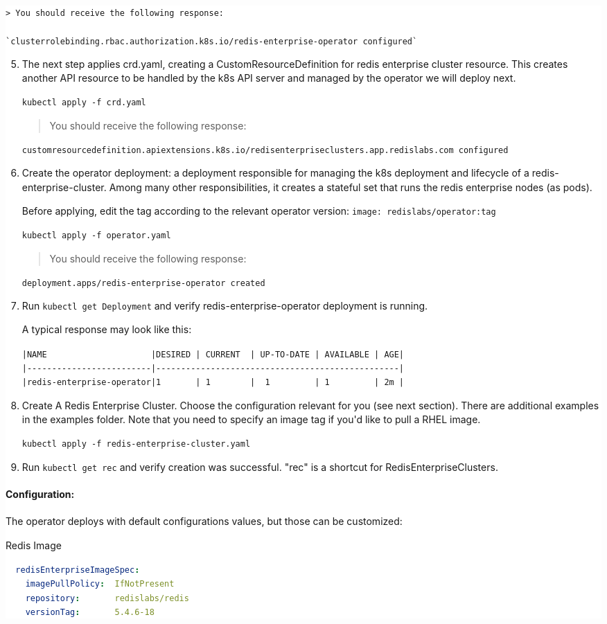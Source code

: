    > You should receive the following response:

    `clusterrolebinding.rbac.authorization.k8s.io/redis-enterprise-operator configured`

5) The next step applies crd.yaml, creating a CustomResourceDefinition for redis enterprise cluster resource.
This creates another API resource to be handled by the k8s API server and managed by the operator we will deploy next.
    ```
    kubectl apply -f crd.yaml
    ```

    > You should receive the following response:

    `customresourcedefinition.apiextensions.k8s.io/redisenterpriseclusters.app.redislabs.com configured`

6) Create the operator deployment: a deployment responsible for managing the k8s deployment and lifecycle of a redis-enterprise-cluster.
    Among many other responsibilities, it creates a stateful set that runs the redis enterprise nodes (as pods).

    Before applying, edit the tag according to the relevant operator version: `image: redislabs/operator:tag`
    ```
    kubectl apply -f operator.yaml
    ```

    > You should receive the following response:

    `deployment.apps/redis-enterprise-operator created`

7) Run `kubectl get Deployment` and verify redis-enterprise-operator deployment is running.

    A typical response may look like this:
    ```
    |NAME                     |DESIRED | CURRENT  | UP-TO-DATE | AVAILABLE | AGE|
    |-------------------------|-------------------------------------------------|
    |redis-enterprise-operator|1	   | 1        |  1         | 1         | 2m |
    ```

8)  Create A Redis Enterprise Cluster.  Choose the configuration relevant for you (see next section).  There are additional examples in the examples folder. Note that you need to specify an image tag if you'd like to pull a RHEL image.

    ```
    kubectl apply -f redis-enterprise-cluster.yaml
    ```

9) Run ```kubectl get rec``` and verify creation was successful. "rec" is a shortcut for RedisEnterpriseClusters.


#### Configuration:
The operator deploys with default configurations values, but those can be customized:

Redis Image
```yaml
  redisEnterpriseImageSpec:
    imagePullPolicy:  IfNotPresent
    repository:       redislabs/redis
    versionTag:       5.4.6-18
```
